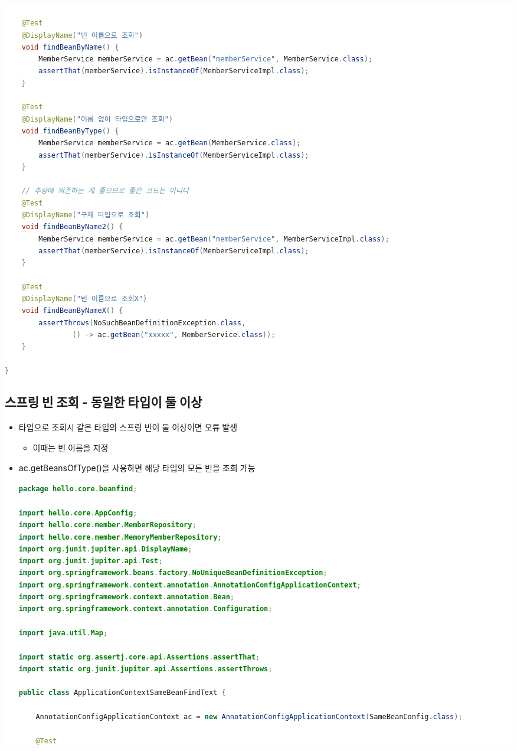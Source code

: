   ```java

      @Test
      @DisplayName("빈 이름으로 조회")
      void findBeanByName() {
          MemberService memberService = ac.getBean("memberService", MemberService.class);
          assertThat(memberService).isInstanceOf(MemberServiceImpl.class);
      }

      @Test
      @DisplayName("이름 없이 타입으로만 조회")
      void findBeanByType() {
          MemberService memberService = ac.getBean(MemberService.class);
          assertThat(memberService).isInstanceOf(MemberServiceImpl.class);
      }

      // 추상에 의존하는 게 좋으므로 좋은 코드는 아니다
      @Test
      @DisplayName("구체 타입으로 조회")
      void findBeanByName2() {
          MemberService memberService = ac.getBean("memberService", MemberServiceImpl.class);
          assertThat(memberService).isInstanceOf(MemberServiceImpl.class);
      }

      @Test
      @DisplayName("빈 이름으로 조회X")
      void findBeanByNameX() {
          assertThrows(NoSuchBeanDefinitionException.class,
                  () -> ac.getBean("xxxxx", MemberService.class));
      }

  }
  ```

## 스프링 빈 조회 - 동일한 타입이 둘 이상

- 타입으로 조회시 같은 타입의 스프링 빈이 둘 이상이면 오류 발생
  - 이때는 빈 이름을 지정
- ac.getBeansOfType()을 사용하면 해당 타입의 모든 빈을 조회 가능

  ```java
  package hello.core.beanfind;

  import hello.core.AppConfig;
  import hello.core.member.MemberRepository;
  import hello.core.member.MemoryMemberRepository;
  import org.junit.jupiter.api.DisplayName;
  import org.junit.jupiter.api.Test;
  import org.springframework.beans.factory.NoUniqueBeanDefinitionException;
  import org.springframework.context.annotation.AnnotationConfigApplicationContext;
  import org.springframework.context.annotation.Bean;
  import org.springframework.context.annotation.Configuration;

  import java.util.Map;

  import static org.assertj.core.api.Assertions.assertThat;
  import static org.junit.jupiter.api.Assertions.assertThrows;

  public class ApplicationContextSameBeanFindText {

      AnnotationConfigApplicationContext ac = new AnnotationConfigApplicationContext(SameBeanConfig.class);

      @Test
  ```